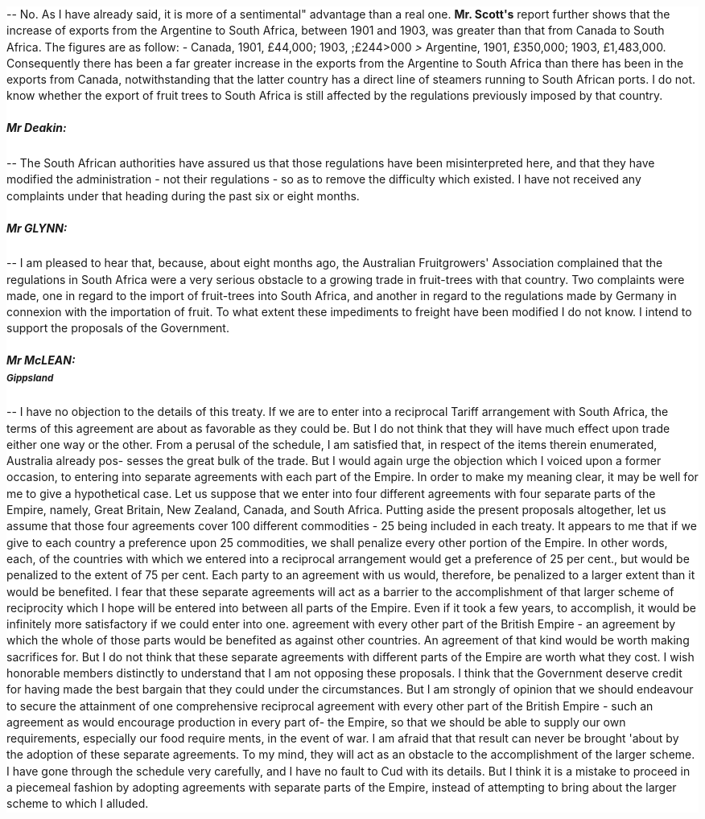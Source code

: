 -- No. As I have already said, it is more of a sentimental" advantage than a real one.  **Mr. Scott's**  report further shows that the increase of exports from the Argentine to South Africa, between 1901 and 1903, was greater than that from Canada to South Africa. The figures are as follow: - Canada, 1901, £44,000; 1903, ;£244&gt;000  *&gt;*  Argentine, 1901, £350,000; 1903, £1,483,000. Consequently there has been a far greater increase in the exports from the Argentine to South Africa than there has been in the exports from Canada, notwithstanding that the latter country has a direct line of steamers running to South African ports. I do not. know whether the export of fruit trees to South Africa is still affected by the regulations previously imposed by that country. 

##### Mr Deakin:

--  The South African authorities have assured us that those regulations have been misinterpreted here, and that they have modified the administration - not their regulations - so as to remove the difficulty which existed. I have not received any complaints under that heading during the past six or eight months. 

##### Mr GLYNN:

-- I am pleased to hear that, because, about eight months ago, the Australian Fruitgrowers' Association complained that the regulations in South Africa were a very serious obstacle to a growing trade in fruit-trees with that country. Two complaints were made, one in regard to the import of fruit-trees into South Africa, and another in regard to the regulations made by Germany in connexion with the importation of fruit. To what extent these impediments to freight have been modified I do not know. I intend to support the proposals of the Government. 

##### Mr McLEAN:<br><small class="text-muted">Gippsland</small>

-- I have no objection to the details of this treaty. If we are to enter into a reciprocal Tariff arrangement with South Africa, the terms of this agreement are about as favorable as they could be. But I do not think that they will have much effect upon trade either one way or the other. From a perusal of the schedule, I am satisfied that, in respect of the items therein enumerated, Australia already pos- sesses the great bulk of the trade. But I would again urge the objection which I voiced upon a former occasion, to entering into separate agreements with each part of the Empire. In order to make my meaning clear, it may be well for me to give a hypothetical case. Let us suppose that we enter into four different agreements with four separate parts of the Empire, namely, Great Britain, New Zealand, Canada, and South Africa. Putting aside the present proposals altogether, let us assume that those four agreements cover 100 different commodities - 25 being included in each treaty. It appears to me that if we give to each country a preference upon 25 commodities, we shall penalize every other portion of the Empire. In other words, each, of the countries with which we entered into a reciprocal arrangement would get a preference of 25 per cent., but would be penalized to the extent of 75 per cent. Each party to an agreement with us would, therefore, be penalized to a larger extent than it would be benefited. I fear that these separate agreements will act  as a barrier to the accomplishment of that larger scheme of reciprocity which I hope will be entered into between all parts of the Empire. Even if it took a few years, to accomplish, it would be infinitely more satisfactory if we could enter into one. agreement with every other part of the British Empire - an agreement by which the whole of those parts would be benefited as against other countries. An agreement of that kind would be worth making sacrifices for. But I do not think that these separate agreements with different parts of the Empire are worth what they cost. I wish honorable members distinctly to understand that I am not opposing these proposals. I think that the Government deserve credit for having made the best bargain that they could under the circumstances. But I am strongly of opinion that we should endeavour to secure the attainment of one comprehensive reciprocal agreement with every other part of the British Empire - such an agreement as would encourage production in  every part of- the Empire, so that we should be able to supply our own requirements, especially our food require ments, in the event of war. I am afraid that that result can never be brought 'about by the adoption of these separate agreements. To my mind, they will act as an obstacle to the accomplishment of the larger scheme. I have gone through the schedule very carefully, and I have no fault to Cud with its details. But I think it is a mistake to proceed in a piecemeal fashion by adopting agreements with separate parts of the Empire, instead of attempting to bring about the larger scheme to which I alluded. 
